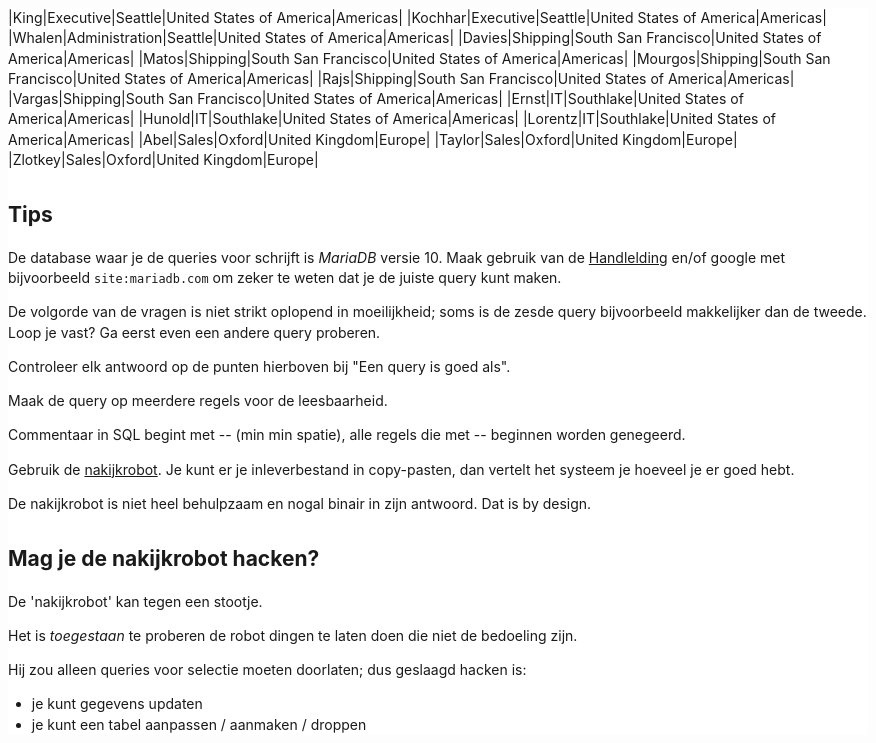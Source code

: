 |King|Executive|Seattle|United States of America|Americas|
|Kochhar|Executive|Seattle|United States of America|Americas|
|Whalen|Administration|Seattle|United States of America|Americas|
|Davies|Shipping|South San Francisco|United States of America|Americas|
|Matos|Shipping|South San Francisco|United States of America|Americas|
|Mourgos|Shipping|South San Francisco|United States of America|Americas|
|Rajs|Shipping|South San Francisco|United States of America|Americas|
|Vargas|Shipping|South San Francisco|United States of America|Americas|
|Ernst|IT|Southlake|United States of America|Americas|
|Hunold|IT|Southlake|United States of America|Americas|
|Lorentz|IT|Southlake|United States of America|Americas|
|Abel|Sales|Oxford|United Kingdom|Europe|
|Taylor|Sales|Oxford|United Kingdom|Europe|
|Zlotkey|Sales|Oxford|United Kingdom|Europe|


## Tips

De database waar je de queries voor schrijft is _MariaDB_ versie 10. 
Maak gebruik van de [Handlelding](https://mariadb.com/kb/en/sql-language-structure/) en/of google met bijvoorbeeld `site:mariadb.com` om zeker te weten dat je de juiste query kunt maken.

De volgorde van de vragen is niet strikt oplopend in moeilijkheid; soms is de zesde query bijvoorbeeld makkelijker dan de tweede. Loop je vast? Ga eerst even een andere query proberen.

Controleer elk antwoord op de punten hierboven bij "Een query is goed als".

Maak de query op meerdere regels voor de leesbaarheid.

Commentaar in SQL begint met -- (min min spatie), alle regels die met -- beginnen worden genegeerd.

Gebruik de [nakijkrobot](https://sql.merijn.xyz/). Je kunt er je inleverbestand in copy-pasten, dan vertelt het systeem je hoeveel je er goed hebt.

De nakijkrobot is niet heel behulpzaam en nogal binair in zijn antwoord. Dat is by design.

## Mag je de nakijkrobot hacken?

De 'nakijkrobot' kan tegen een stootje.

Het is _toegestaan_ te proberen de robot dingen te laten doen die niet de bedoeling zijn.

Hij zou alleen queries voor selectie moeten doorlaten; dus geslaagd hacken is:
- je kunt gegevens updaten
- je kunt een tabel aanpassen / aanmaken / droppen
